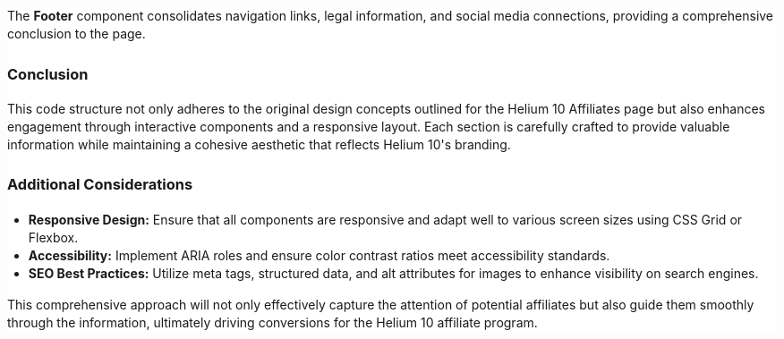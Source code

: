 The **Footer** component consolidates navigation links, legal information, and social media connections, providing a comprehensive conclusion to the page.

### Conclusion

This code structure not only adheres to the original design concepts outlined for the Helium 10 Affiliates page but also enhances engagement through interactive components and a responsive layout. Each section is carefully crafted to provide valuable information while maintaining a cohesive aesthetic that reflects Helium 10's branding.

### Additional Considerations

- **Responsive Design:** Ensure that all components are responsive and adapt well to various screen sizes using CSS Grid or Flexbox.
- **Accessibility:** Implement ARIA roles and ensure color contrast ratios meet accessibility standards.
- **SEO Best Practices:** Utilize meta tags, structured data, and alt attributes for images to enhance visibility on search engines.

This comprehensive approach will not only effectively capture the attention of potential affiliates but also guide them smoothly through the information, ultimately driving conversions for the Helium 10 affiliate program.
